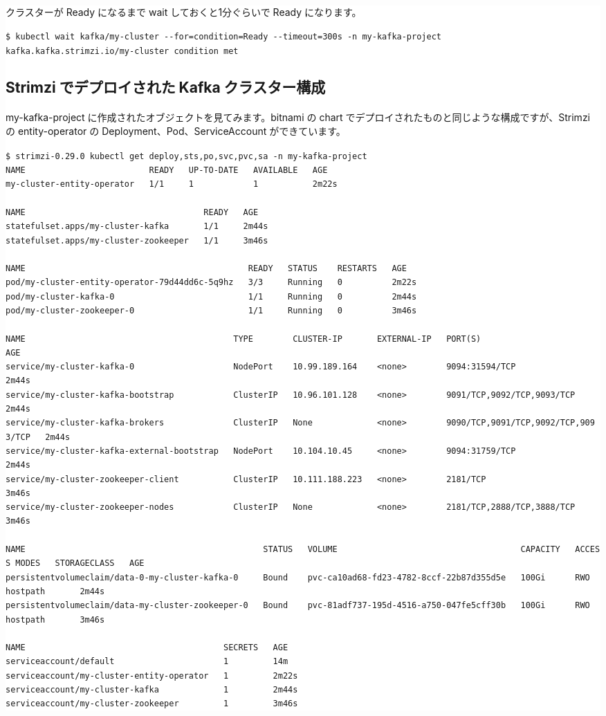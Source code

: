 クラスターが Ready になるまで wait しておくと1分ぐらいで Ready になります。

```shell
$ kubectl wait kafka/my-cluster --for=condition=Ready --timeout=300s -n my-kafka-project
kafka.kafka.strimzi.io/my-cluster condition met
```
## Strimzi でデプロイされた Kafka クラスター構成

my-kafka-project に作成されたオブジェクトを見てみます。bitnami の chart でデプロイされたものと同じような構成ですが、Strimzi の entity-operator の Deployment、Pod、ServiceAccount ができています。

```shell
$ strimzi-0.29.0 kubectl get deploy,sts,po,svc,pvc,sa -n my-kafka-project
NAME                         READY   UP-TO-DATE   AVAILABLE   AGE
my-cluster-entity-operator   1/1     1            1           2m22s

NAME                                    READY   AGE
statefulset.apps/my-cluster-kafka       1/1     2m44s
statefulset.apps/my-cluster-zookeeper   1/1     3m46s

NAME                                             READY   STATUS    RESTARTS   AGE
pod/my-cluster-entity-operator-79d44dd6c-5q9hz   3/3     Running   0          2m22s
pod/my-cluster-kafka-0                           1/1     Running   0          2m44s
pod/my-cluster-zookeeper-0                       1/1     Running   0          3m46s

NAME                                          TYPE        CLUSTER-IP       EXTERNAL-IP   PORT(S)                               AGE
service/my-cluster-kafka-0                    NodePort    10.99.189.164    <none>        9094:31594/TCP                        2m44s
service/my-cluster-kafka-bootstrap            ClusterIP   10.96.101.128    <none>        9091/TCP,9092/TCP,9093/TCP            2m44s
service/my-cluster-kafka-brokers              ClusterIP   None             <none>        9090/TCP,9091/TCP,9092/TCP,9093/TCP   2m44s
service/my-cluster-kafka-external-bootstrap   NodePort    10.104.10.45     <none>        9094:31759/TCP                        2m44s
service/my-cluster-zookeeper-client           ClusterIP   10.111.188.223   <none>        2181/TCP                              3m46s
service/my-cluster-zookeeper-nodes            ClusterIP   None             <none>        2181/TCP,2888/TCP,3888/TCP            3m46s

NAME                                                STATUS   VOLUME                                     CAPACITY   ACCESS MODES   STORAGECLASS   AGE
persistentvolumeclaim/data-0-my-cluster-kafka-0     Bound    pvc-ca10ad68-fd23-4782-8ccf-22b87d355d5e   100Gi      RWO            hostpath       2m44s
persistentvolumeclaim/data-my-cluster-zookeeper-0   Bound    pvc-81adf737-195d-4516-a750-047fe5cff30b   100Gi      RWO            hostpath       3m46s

NAME                                        SECRETS   AGE
serviceaccount/default                      1         14m
serviceaccount/my-cluster-entity-operator   1         2m22s
serviceaccount/my-cluster-kafka             1         2m44s
serviceaccount/my-cluster-zookeeper         1         3m46s
```

